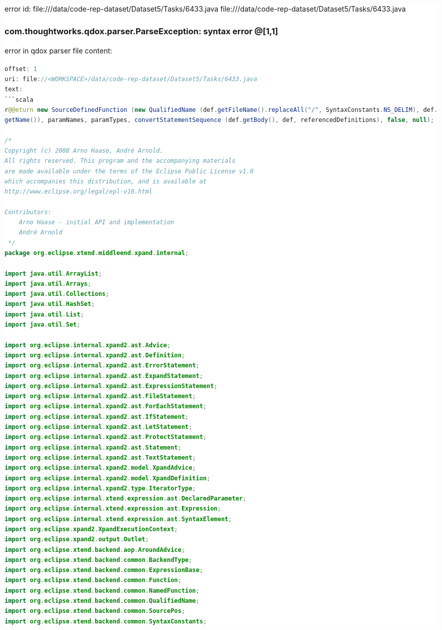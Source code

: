 error id: file://<WORKSPACE>/data/code-rep-dataset/Dataset5/Tasks/6433.java
file://<WORKSPACE>/data/code-rep-dataset/Dataset5/Tasks/6433.java
### com.thoughtworks.qdox.parser.ParseException: syntax error @[1,1]

error in qdox parser
file content:
```java
offset: 1
uri: file://<WORKSPACE>/data/code-rep-dataset/Dataset5/Tasks/6433.java
text:
```scala
r@@eturn new SourceDefinedFunction (new QualifiedName (def.getFileName().replaceAll("/", SyntaxConstants.NS_DELIM), def.getName()), paramNames, paramTypes, convertStatementSequence (def.getBody(), def, referencedDefinitions), false, null);

/*
Copyright (c) 2008 Arno Haase, André Arnold.
All rights reserved. This program and the accompanying materials
are made available under the terms of the Eclipse Public License v1.0
which accompanies this distribution, and is available at
http://www.eclipse.org/legal/epl-v10.html

Contributors:
    Arno Haase - initial API and implementation
    André Arnold
 */
package org.eclipse.xtend.middleend.xpand.internal;

import java.util.ArrayList;
import java.util.Arrays;
import java.util.Collections;
import java.util.HashSet;
import java.util.List;
import java.util.Set;

import org.eclipse.internal.xpand2.ast.Advice;
import org.eclipse.internal.xpand2.ast.Definition;
import org.eclipse.internal.xpand2.ast.ErrorStatement;
import org.eclipse.internal.xpand2.ast.ExpandStatement;
import org.eclipse.internal.xpand2.ast.ExpressionStatement;
import org.eclipse.internal.xpand2.ast.FileStatement;
import org.eclipse.internal.xpand2.ast.ForEachStatement;
import org.eclipse.internal.xpand2.ast.IfStatement;
import org.eclipse.internal.xpand2.ast.LetStatement;
import org.eclipse.internal.xpand2.ast.ProtectStatement;
import org.eclipse.internal.xpand2.ast.Statement;
import org.eclipse.internal.xpand2.ast.TextStatement;
import org.eclipse.internal.xpand2.model.XpandAdvice;
import org.eclipse.internal.xpand2.model.XpandDefinition;
import org.eclipse.internal.xpand2.type.IteratorType;
import org.eclipse.internal.xtend.expression.ast.DeclaredParameter;
import org.eclipse.internal.xtend.expression.ast.Expression;
import org.eclipse.internal.xtend.expression.ast.SyntaxElement;
import org.eclipse.xpand2.XpandExecutionContext;
import org.eclipse.xpand2.output.Outlet;
import org.eclipse.xtend.backend.aop.AroundAdvice;
import org.eclipse.xtend.backend.common.BackendType;
import org.eclipse.xtend.backend.common.ExpressionBase;
import org.eclipse.xtend.backend.common.Function;
import org.eclipse.xtend.backend.common.NamedFunction;
import org.eclipse.xtend.backend.common.QualifiedName;
import org.eclipse.xtend.backend.common.SourcePos;
import org.eclipse.xtend.backend.common.SyntaxConstants;
```